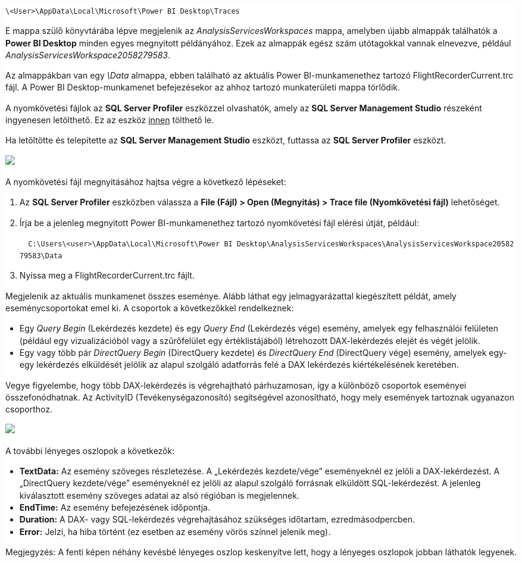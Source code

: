     \<User>\AppData\Local\Microsoft\Power BI Desktop\Traces

E mappa szülő könyvtárába lépve megjelenik az *AnalysisServicesWorkspaces* mappa, amelyben újabb almappák találhatók a **Power BI Desktop** minden egyes megnyitott példányához. Ezek az almappák egész szám utótagokkal vannak elnevezve, például *AnalysisServicesWorkspace2058279583*.

Az almappákban van egy *\\Data* almappa, ebben található az aktuális Power BI-munkamenethez tartozó FlightRecorderCurrent.trc fájl. A Power BI Desktop-munkamenet befejezésekor az ahhoz tartozó munkaterületi mappa törlődik.

A nyomkövetési fájlok az **SQL Server Profiler** eszközzel olvashatók, amely az **SQL Server Management Studio** részeként ingyenesen letölthető. Ez az eszköz [innen](https://msdn.microsoft.com/library/mt238290.aspx) tölthető le.

Ha letöltötte és telepítette az **SQL Server Management Studio** eszközt, futtassa az **SQL Server Profiler** eszközt.

![](media/desktop-directquery-about/directquery-about_07.png)

A nyomkövetési fájl megnyitásához hajtsa végre a következő lépéseket:

1. Az **SQL Server Profiler** eszközben válassza a **File (Fájl) > Open (Megnyitás) > Trace file (Nyomkövetési fájl)** lehetőséget.
2. Írja be a jelenleg megnyitott Power BI-munkamenethez tartozó nyomkövetési fájl elérési útját, például:
   
         C:\Users\<user>\AppData\Local\Microsoft\Power BI Desktop\AnalysisServicesWorkspaces\AnalysisServicesWorkspace2058279583\Data
3. Nyissa meg a FlightRecorderCurrent.trc fájlt.

Megjelenik az aktuális munkamenet összes eseménye. Alább láthat egy jelmagyarázattal kiegészített példát, amely eseménycsoportokat emel ki. A csoportok a következőkkel rendelkeznek:

* Egy *Query Begin* (Lekérdezés kezdete) és egy *Query End* (Lekérdezés vége) esemény, amelyek egy felhasználói felületen (például egy vizualizációból vagy a szűrőfelület egy értéklistájából) létrehozott DAX-lekérdezés elejét és végét jelölik.
* Egy vagy több pár *DirectQuery Begin* (DirectQuery kezdete) és *DirectQuery End* (DirectQuery vége) esemény, amelyek egy-egy lekérdezés elküldését jelölik az alapul szolgáló adatforrás felé a DAX lekérdezés kiértékelésének keretében.

Vegye figyelembe, hogy több DAX-lekérdezés is végrehajtható párhuzamosan, így a különböző csoportok eseményei összefonódhatnak. Az ActivityID (Tevékenységazonosító) segítségével azonosítható, hogy mely események tartoznak ugyanazon csoporthoz.

![](media/desktop-directquery-about/directquery-about_08.png)

A további lényeges oszlopok a következők:

* **TextData:** Az esemény szöveges részletezése. A „Lekérdezés kezdete/vége” eseményeknél ez jelöli a DAX-lekérdezést. A „DirectQuery kezdete/vége” eseményeknél ez jelöli az alapul szolgáló forrásnak elküldött SQL-lekérdezést. A jelenleg kiválasztott esemény szöveges adatai az alsó régióban is megjelennek.
* **EndTime:** Az esemény befejezésének időpontja.
* **Duration:** A DAX- vagy SQL-lekérdezés végrehajtásához szükséges időtartam, ezredmásodpercben.
* **Error:** Jelzi, ha hiba történt (ez esetben az esemény vörös színnel jelenik meg).

Megjegyzés: A fenti képen néhány kevésbé lényeges oszlop keskenyítve lett, hogy a lényeges oszlopok jobban láthatók legyenek.
